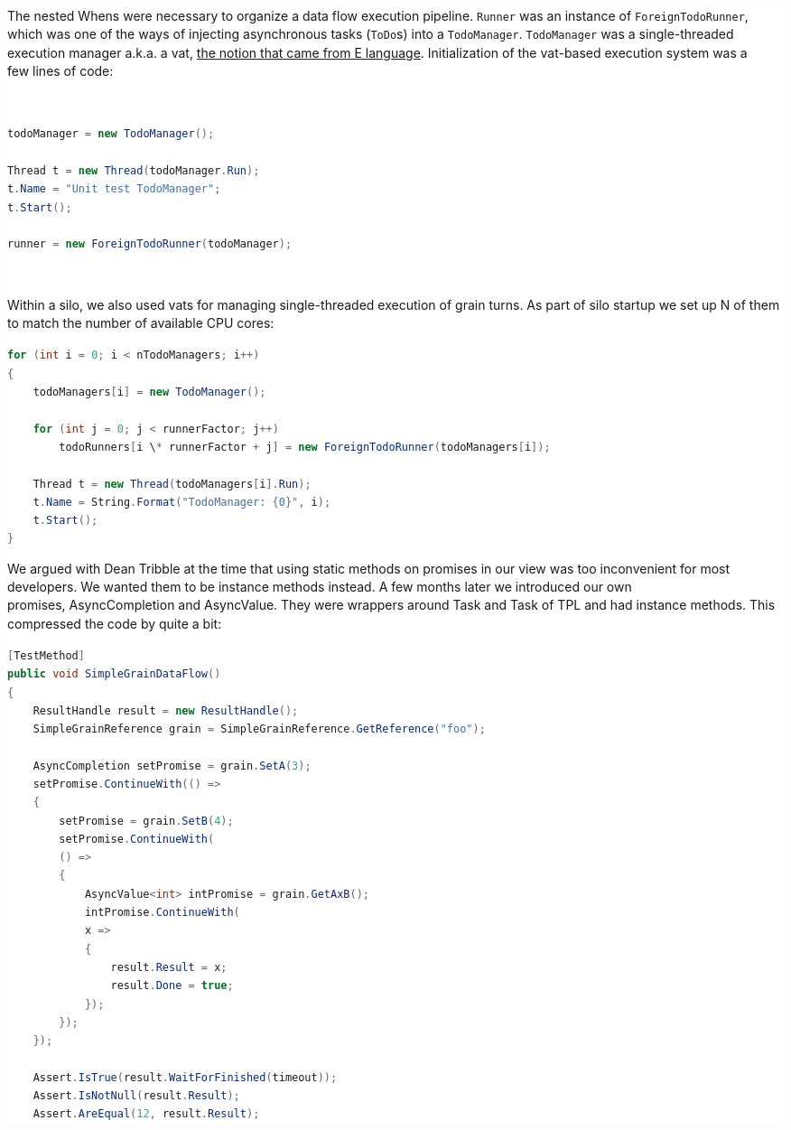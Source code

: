 
The nested Whens were necessary to organize a data flow execution pipeline. `Runner` was an instance of `ForeignTodoRunner`, which was one of the ways of injecting asynchronous tasks (`ToDo`s) into a `TodoManager`. `TodoManager` was a single-threaded execution manager a.k.a. a vat, [the notion that came from E language](http://www.erights.org/elib/concurrency/vat.html). Initialization of the vat-based execution system was a few lines of code:

 
```csharp
todoManager = new TodoManager();

Thread t = new Thread(todoManager.Run);
t.Name = "Unit test TodoManager";
t.Start();

runner = new ForeignTodoRunner(todoManager);
```
 

Within a silo, we also used vats for managing single-threaded execution of grain turns. As part of silo startup we set up N of them to match the number of available CPU cores:

```csharp
for (int i = 0; i < nTodoManagers; i++)
{
    todoManagers[i] = new TodoManager();

    for (int j = 0; j < runnerFactor; j++)
        todoRunners[i \* runnerFactor + j] = new ForeignTodoRunner(todoManagers[i]);

    Thread t = new Thread(todoManagers[i].Run);
    t.Name = String.Format("TodoManager: {0}", i);
    t.Start();
}
```

We argued with Dean Tribble at the time that using static methods on promises in our view was too inconvenient for most developers. We wanted them to be instance methods instead. A few months later we introduced our own promises, AsyncCompletion and AsyncValue<T>. They were wrappers around Task and Task<T> of TPL and had instance methods. This compressed the code by quite a bit:

```csharp
[TestMethod]
public void SimpleGrainDataFlow()
{
    ResultHandle result = new ResultHandle(); 
    SimpleGrainReference grain = SimpleGrainReference.GetReference("foo");

    AsyncCompletion setPromise = grain.SetA(3);
    setPromise.ContinueWith(() =>
    {
        setPromise = grain.SetB(4);
        setPromise.ContinueWith(
        () =>
        {
            AsyncValue<int> intPromise = grain.GetAxB();
            intPromise.ContinueWith(
            x =>
            {
                result.Result = x;
                result.Done = true;
            });
        });
    });

    Assert.IsTrue(result.WaitForFinished(timeout));
    Assert.IsNotNull(result.Result);
    Assert.AreEqual(12, result.Result);
```